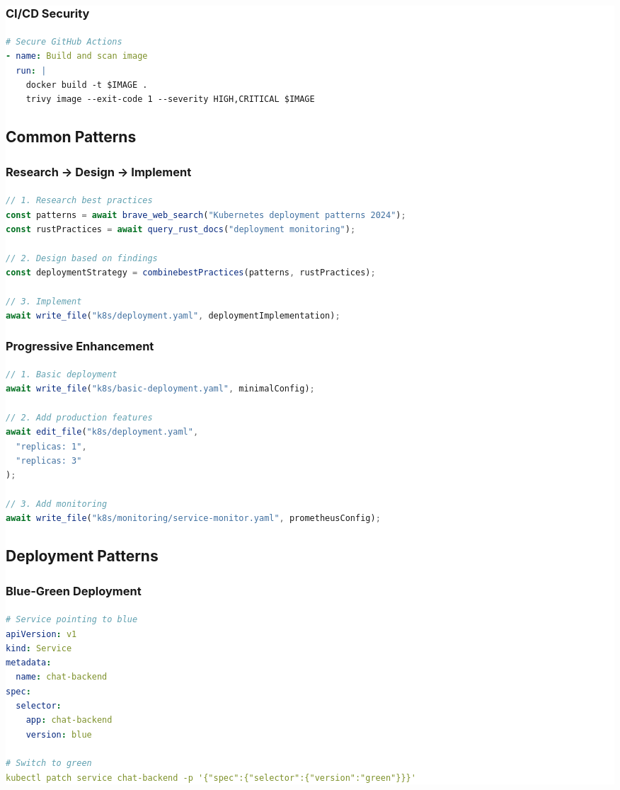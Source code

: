 ### CI/CD Security
```yaml
# Secure GitHub Actions
- name: Build and scan image
  run: |
    docker build -t $IMAGE .
    trivy image --exit-code 1 --severity HIGH,CRITICAL $IMAGE
```

## Common Patterns

### Research → Design → Implement
```javascript
// 1. Research best practices
const patterns = await brave_web_search("Kubernetes deployment patterns 2024");
const rustPractices = await query_rust_docs("deployment monitoring");

// 2. Design based on findings
const deploymentStrategy = combinebestPractices(patterns, rustPractices);

// 3. Implement
await write_file("k8s/deployment.yaml", deploymentImplementation);
```

### Progressive Enhancement
```javascript
// 1. Basic deployment
await write_file("k8s/basic-deployment.yaml", minimalConfig);

// 2. Add production features
await edit_file("k8s/deployment.yaml",
  "replicas: 1",
  "replicas: 3"
);

// 3. Add monitoring
await write_file("k8s/monitoring/service-monitor.yaml", prometheusConfig);
```

## Deployment Patterns

### Blue-Green Deployment
```yaml
# Service pointing to blue
apiVersion: v1
kind: Service
metadata:
  name: chat-backend
spec:
  selector:
    app: chat-backend
    version: blue

# Switch to green
kubectl patch service chat-backend -p '{"spec":{"selector":{"version":"green"}}}'
```
